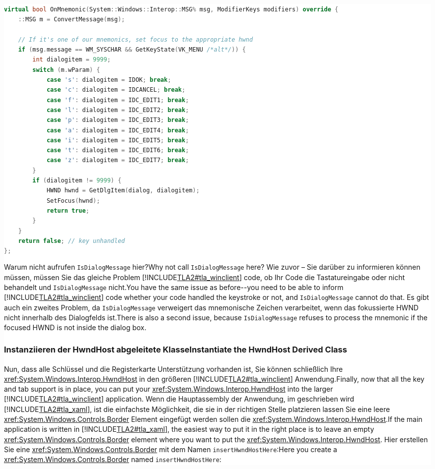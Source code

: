 ```cpp
virtual bool OnMnemonic(System::Windows::Interop::MSG% msg, ModifierKeys modifiers) override {
    ::MSG m = ConvertMessage(msg);

    // If it's one of our mnemonics, set focus to the appropriate hwnd
    if (msg.message == WM_SYSCHAR && GetKeyState(VK_MENU /*alt*/)) {
        int dialogitem = 9999;
        switch (m.wParam) {
            case 's': dialogitem = IDOK; break;
            case 'c': dialogitem = IDCANCEL; break;
            case 'f': dialogitem = IDC_EDIT1; break;
            case 'l': dialogitem = IDC_EDIT2; break;
            case 'p': dialogitem = IDC_EDIT3; break;
            case 'a': dialogitem = IDC_EDIT4; break;
            case 'i': dialogitem = IDC_EDIT5; break;
            case 't': dialogitem = IDC_EDIT6; break;
            case 'z': dialogitem = IDC_EDIT7; break;
        }
        if (dialogitem != 9999) {
            HWND hwnd = GetDlgItem(dialog, dialogitem);
            SetFocus(hwnd);
            return true;
        }
    }
    return false; // key unhandled
};
```

<span data-ttu-id="e04f5-160">Warum nicht aufrufen `IsDialogMessage` hier?</span><span class="sxs-lookup"><span data-stu-id="e04f5-160">Why not call `IsDialogMessage` here?</span></span>  <span data-ttu-id="e04f5-161">Wie zuvor – Sie darüber zu informieren können müssen, müssen Sie das gleiche Problem [!INCLUDE[TLA2#tla_winclient](../../../../includes/tla2sharptla-winclient-md.md)] code, ob Ihr Code die Tastatureingabe oder nicht behandelt und `IsDialogMessage` nicht.</span><span class="sxs-lookup"><span data-stu-id="e04f5-161">You have the same issue as before--you need to be able to inform [!INCLUDE[TLA2#tla_winclient](../../../../includes/tla2sharptla-winclient-md.md)] code whether your code handled the keystroke or not, and `IsDialogMessage` cannot do that.</span></span> <span data-ttu-id="e04f5-162">Es gibt auch ein zweites Problem, da `IsDialogMessage` verweigert das mnemonische Zeichen verarbeitet, wenn das fokussierte HWND nicht innerhalb des Dialogfelds ist.</span><span class="sxs-lookup"><span data-stu-id="e04f5-162">There is also a second issue, because `IsDialogMessage` refuses to process the mnemonic if the focused HWND is not inside the dialog box.</span></span>

### <a name="instantiate-the-hwndhost-derived-class"></a><span data-ttu-id="e04f5-163">Instanziieren der HwndHost abgeleitete Klasse</span><span class="sxs-lookup"><span data-stu-id="e04f5-163">Instantiate the HwndHost Derived Class</span></span>

<span data-ttu-id="e04f5-164">Nun, dass alle Schlüssel und die Registerkarte Unterstützung vorhanden ist, Sie können schließlich Ihre <xref:System.Windows.Interop.HwndHost> in den größeren [!INCLUDE[TLA2#tla_winclient](../../../../includes/tla2sharptla-winclient-md.md)] Anwendung.</span><span class="sxs-lookup"><span data-stu-id="e04f5-164">Finally, now that all the key and tab support is in place, you can put your <xref:System.Windows.Interop.HwndHost> into the larger [!INCLUDE[TLA2#tla_winclient](../../../../includes/tla2sharptla-winclient-md.md)] application.</span></span> <span data-ttu-id="e04f5-165">Wenn die Hauptassembly der Anwendung, im geschrieben wird [!INCLUDE[TLA2#tla_xaml](../../../../includes/tla2sharptla-xaml-md.md)], ist die einfachste Möglichkeit, die sie in der richtigen Stelle platzieren lassen Sie eine leere <xref:System.Windows.Controls.Border> Element eingefügt werden sollen die <xref:System.Windows.Interop.HwndHost>.</span><span class="sxs-lookup"><span data-stu-id="e04f5-165">If the main application is written in [!INCLUDE[TLA2#tla_xaml](../../../../includes/tla2sharptla-xaml-md.md)], the easiest way to put it in the right place is to leave an empty <xref:System.Windows.Controls.Border> element where you want to put the <xref:System.Windows.Interop.HwndHost>.</span></span> <span data-ttu-id="e04f5-166">Hier erstellen Sie eine <xref:System.Windows.Controls.Border> mit dem Namen `insertHwndHostHere`:</span><span class="sxs-lookup"><span data-stu-id="e04f5-166">Here you create a <xref:System.Windows.Controls.Border> named `insertHwndHostHere`:</span></span>
